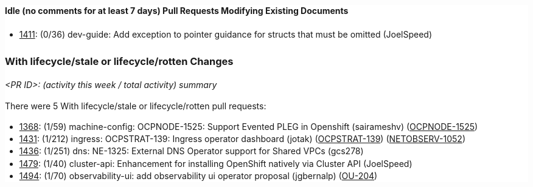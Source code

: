 #### Idle (no comments for at least 7 days) Pull Requests Modifying Existing Documents

- [1411](https://github.com/openshift/enhancements/pull/1411): (0/36) dev-guide: Add exception to pointer guidance for structs that must be omitted (JoelSpeed)

### With lifecycle/stale or lifecycle/rotten Changes

*&lt;PR ID&gt;: (activity this week / total activity) summary*

There were 5 With lifecycle/stale or lifecycle/rotten pull requests:

- [1368](https://github.com/openshift/enhancements/pull/1368): (1/59) machine-config: OCPNODE-1525: Support Evented PLEG in Openshift (sairameshv) ([OCPNODE-1525](https://issues.redhat.com/browse/OCPNODE-1525))
- [1431](https://github.com/openshift/enhancements/pull/1431): (1/212) ingress: OCPSTRAT-139: Ingress operator dashboard (jotak) ([OCPSTRAT-139](https://issues.redhat.com/browse/OCPSTRAT-139)) ([NETOBSERV-1052](https://issues.redhat.com/browse/NETOBSERV-1052))
- [1436](https://github.com/openshift/enhancements/pull/1436): (1/251) dns: NE-1325: External DNS Operator support for Shared VPCs (gcs278)
- [1479](https://github.com/openshift/enhancements/pull/1479): (1/40) cluster-api: Enhancement for installing OpenShift natively via Cluster API (JoelSpeed)
- [1494](https://github.com/openshift/enhancements/pull/1494): (1/70) observability-ui: add observability ui operator proposal (jgbernalp) ([OU-204](https://issues.redhat.com/browse/OU-204))

